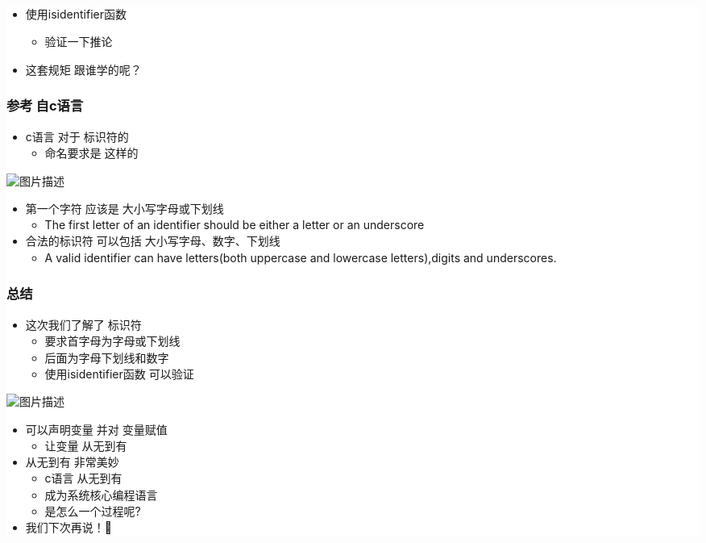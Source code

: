 - 使用isidentifier函数
	- 验证一下推论

- 这套规矩 跟谁学的呢？

### 参考 自c语言

- c语言 对于 标识符的 
	- 命名要求是 这样的

![图片描述](https://doc.shiyanlou.com/courses/uid1190679-20240318-1710762334835)

- 第一个字符 应该是 大小写字母或下划线
	- The first letter of an identifier should be either a letter or an underscore
- 合法的标识符 可以包括 大小写字母、数字、下划线
	- A valid identifier can have letters(both uppercase and lowercase letters),digits and underscores.


### 总结

- 这次我们了解了 标识符
	- 要求首字母为字母或下划线
	- 后面为字母下划线和数字
	- 使用isidentifier函数 可以验证

![图片描述](https://doc.shiyanlou.com/courses/uid1190679-20240521-1716255391502)

- 可以声明变量 并对 变量赋值
	- 让变量 从无到有 
- 从无到有 非常美妙
	- c语言 从无到有
	- 成为系统核心编程语言
	- 是怎么一个过程呢?
- 我们下次再说！👋
